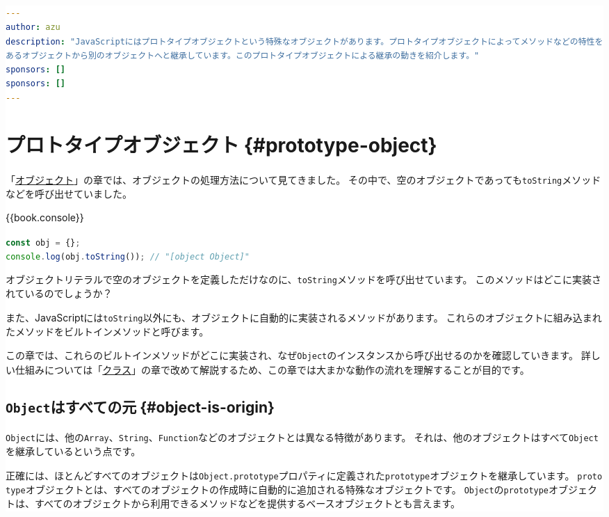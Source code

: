 ```yaml
---
author: azu
description: "JavaScriptにはプロトタイプオブジェクトという特殊なオブジェクトがあります。プロトタイプオブジェクトによってメソッドなどの特性をあるオブジェクトから別のオブジェクトへと継承しています。このプロトタイプオブジェクトによる継承の動きを紹介します。"
sponsors: []
sponsors: []
---
```


# プロトタイプオブジェクト {#prototype-object}

「[オブジェクト]」の章では、オブジェクトの処理方法について見てきました。
その中で、空のオブジェクトであっても`toString`メソッドなどを呼び出せていました。

{{book.console}}
```js
const obj = {};
console.log(obj.toString()); // "[object Object]"
```

オブジェクトリテラルで空のオブジェクトを定義しただけなのに、`toString`メソッドを呼び出せています。
このメソッドはどこに実装されているのでしょうか？

また、JavaScriptには`toString`以外にも、オブジェクトに自動的に実装されるメソッドがあります。
これらのオブジェクトに組み込まれたメソッドをビルトインメソッドと呼びます。

この章では、これらのビルトインメソッドがどこに実装され、なぜ`Object`のインスタンスから呼び出せるのかを確認していきます。
詳しい仕組みについては「[クラス][]」の章で改めて解説するため、この章では大まかな動作の流れを理解することが目的です。

## `Object`はすべての元 {#object-is-origin}

`Object`には、他の`Array`、`String`、`Function`などのオブジェクトとは異なる特徴があります。
それは、他のオブジェクトはすべて`Object`を継承しているという点です。

正確には、ほとんどすべてのオブジェクトは`Object.prototype`プロパティに定義された`prototype`オブジェクトを継承しています。
`prototype`オブジェクトとは、すべてのオブジェクトの作成時に自動的に追加される特殊なオブジェクトです。
`Object`の`prototype`オブジェクトは、すべてのオブジェクトから利用できるメソッドなどを提供するベースオブジェクトとも言えます。


[クラス]: ../class/README.md
[オブジェクト]: ../object/README.md
[Map/Set]: ../map-and-set/README.md